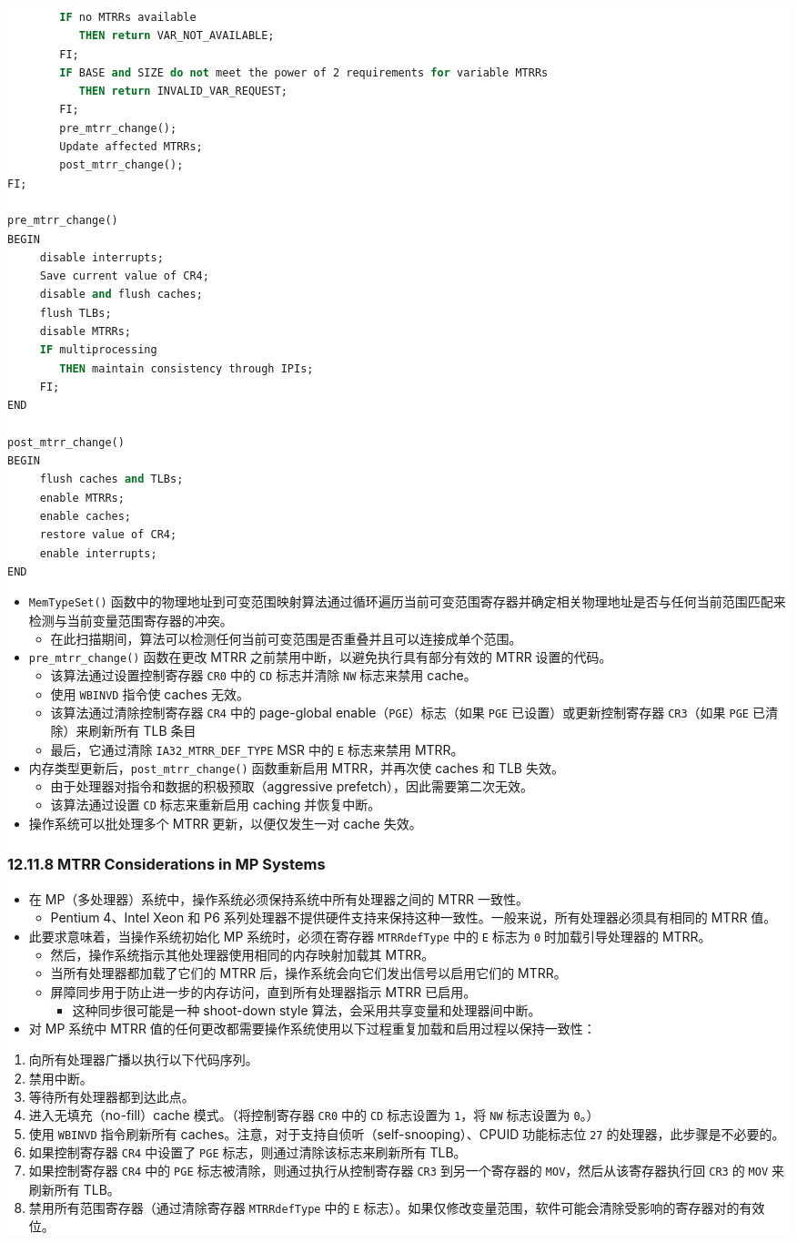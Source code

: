 ```vb
        IF no MTRRs available
           THEN return VAR_NOT_AVAILABLE;
        FI;
        IF BASE and SIZE do not meet the power of 2 requirements for variable MTRRs
           THEN return INVALID_VAR_REQUEST;
        FI;
        pre_mtrr_change();
        Update affected MTRRs;
        post_mtrr_change();
FI;

pre_mtrr_change()
BEGIN
     disable interrupts;
     Save current value of CR4;
     disable and flush caches;
     flush TLBs;
     disable MTRRs;
     IF multiprocessing
        THEN maintain consistency through IPIs;
     FI;
END

post_mtrr_change()
BEGIN
     flush caches and TLBs;
     enable MTRRs;
     enable caches;
     restore value of CR4;
     enable interrupts;
END
```
* `MemTypeSet()` 函数中的物理地址到可变范围映射算法通过循环遍历当前可变范围寄存器并确定相关物理地址是否与任何当前范围匹配来检测与当前变量范围寄存器的冲突。
  * 在此扫描期间，算法可以检测任何当前可变范围是否重叠并且可以连接成单个范围。
* `pre_mtrr_change()` 函数在更改 MTRR 之前禁用中断，以避免执行具有部分有效的 MTRR 设置的代码。
  * 该算法通过设置控制寄存器 `CR0` 中的 `CD` 标志并清除 `NW` 标志来禁用 cache。
  * 使用 `WBINVD` 指令使 caches 无效。
  * 该算法通过清除控制寄存器 `CR4` 中的 page-global enable（`PGE`）标志（如果 `PGE` 已设置）或更新控制寄存器 `CR3`（如果 `PGE` 已清除）来刷新所有 TLB 条目
  * 最后，它通过清除 `IA32_MTRR_DEF_TYPE` MSR 中的 `E` 标志来禁用 MTRR。
* 内存类型更新后，`post_mtrr_change()` 函数重新启用 MTRR，并再次使 caches 和 TLB 失效。
  * 由于处理器对指令和数据的积极预取（aggressive prefetch），因此需要第二次无效。
  * 该算法通过设置 `CD` 标志来重新启用 caching 并恢复中断。
* 操作系统可以批处理多个 MTRR 更新，以便仅发生一对 cache 失效。

### 12.11.8 MTRR Considerations in MP Systems
* 在 MP（多处理器）系统中，操作系统必须保持系统中所有处理器之间的 MTRR 一致性。
  * Pentium 4、Intel Xeon 和 P6 系列处理器不提供硬件支持来保持这种一致性。一般来说，所有处理器必须具有相同的 MTRR 值。
* 此要求意味着，当操作系统初始化 MP 系统时，必须在寄存器 `MTRRdefType` 中的 `E` 标志为 `0` 时加载引导处理器的 MTRR。
  * 然后，操作系统指示其他处理器使用相同的内存映射加载其 MTRR。
  * 当所有处理器都加载了它们的 MTRR 后，操作系统会向它们发出信号以启用它们的 MTRR。
  * 屏障同步用于防止进一步的内存访问，直到所有处理器指示 MTRR 已启用。
    * 这种同步很可能是一种 shoot-down style 算法，会采用共享变量和处理器间中断。
* 对 MP 系统中 MTRR 值的任何更改都需要操作系统使用以下过程重复加载和启用过程以保持一致性：
1. 向所有处理器广播以执行以下代码序列。
2. 禁用中断。
3. 等待所有处理器都到达此点。
4. 进入无填充（no-fill）cache 模式。（将控制寄存器 `CR0` 中的 `CD` 标志设置为 `1`，将 `NW` 标志设置为 `0`。）
5. 使用 `WBINVD` 指令刷新所有 caches。注意，对于支持自侦听（self-snooping）、CPUID 功能标志位 `27` 的处理器，此步骤是不必要的。
6. 如果控制寄存器 `CR4` 中设置了 `PGE` 标志，则通过清除该标志来刷新所有 TLB。
7. 如果控制寄存器 `CR4` 中的 `PGE` 标志被清除，则通过执行从控制寄存器 `CR3` 到另一个寄存器的 `MOV`，然后从该寄存器执行回 `CR3` 的 `MOV` 来刷新所有 TLB。
8. 禁用所有范围寄存器（通过清除寄存器 `MTRRdefType` 中的 `E` 标志）。如果仅修改变量范围，软件可能会清除受影响的寄存器对的有效位。